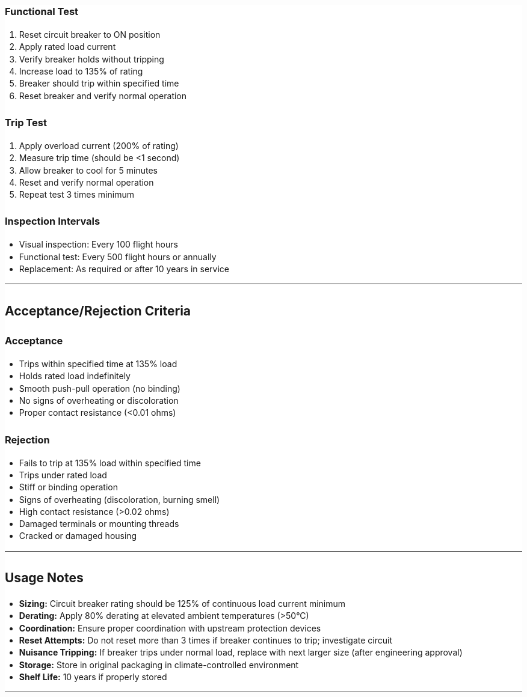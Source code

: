 ### Functional Test
1. Reset circuit breaker to ON position
2. Apply rated load current
3. Verify breaker holds without tripping
4. Increase load to 135% of rating
5. Breaker should trip within specified time
6. Reset breaker and verify normal operation

### Trip Test
1. Apply overload current (200% of rating)
2. Measure trip time (should be <1 second)
3. Allow breaker to cool for 5 minutes
4. Reset and verify normal operation
5. Repeat test 3 times minimum

### Inspection Intervals
- Visual inspection: Every 100 flight hours
- Functional test: Every 500 flight hours or annually
- Replacement: As required or after 10 years in service

---

## Acceptance/Rejection Criteria

### Acceptance
- Trips within specified time at 135% load
- Holds rated load indefinitely
- Smooth push-pull operation (no binding)
- No signs of overheating or discoloration
- Proper contact resistance (<0.01 ohms)

### Rejection
- Fails to trip at 135% load within specified time
- Trips under rated load
- Stiff or binding operation
- Signs of overheating (discoloration, burning smell)
- High contact resistance (>0.02 ohms)
- Damaged terminals or mounting threads
- Cracked or damaged housing

---

## Usage Notes

- **Sizing:** Circuit breaker rating should be 125% of continuous load current minimum
- **Derating:** Apply 80% derating at elevated ambient temperatures (>50°C)
- **Coordination:** Ensure proper coordination with upstream protection devices
- **Reset Attempts:** Do not reset more than 3 times if breaker continues to trip; investigate circuit
- **Nuisance Tripping:** If breaker trips under normal load, replace with next larger size (after engineering approval)
- **Storage:** Store in original packaging in climate-controlled environment
- **Shelf Life:** 10 years if properly stored

---
